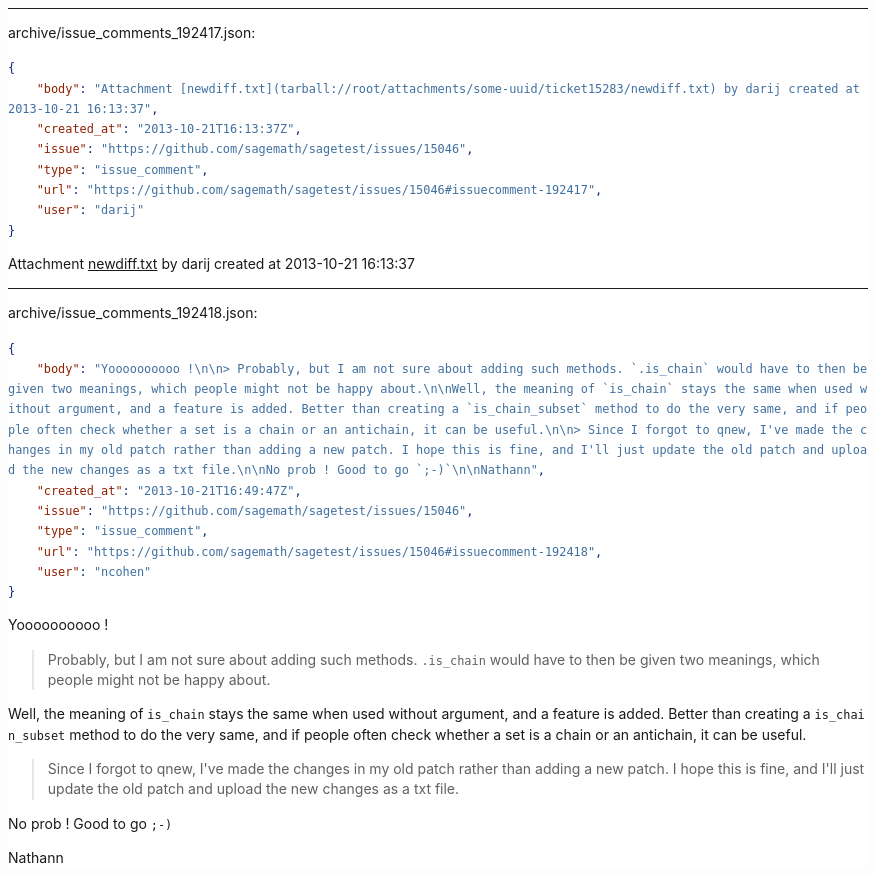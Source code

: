 
---

archive/issue_comments_192417.json:
```json
{
    "body": "Attachment [newdiff.txt](tarball://root/attachments/some-uuid/ticket15283/newdiff.txt) by darij created at 2013-10-21 16:13:37",
    "created_at": "2013-10-21T16:13:37Z",
    "issue": "https://github.com/sagemath/sagetest/issues/15046",
    "type": "issue_comment",
    "url": "https://github.com/sagemath/sagetest/issues/15046#issuecomment-192417",
    "user": "darij"
}
```

Attachment [newdiff.txt](tarball://root/attachments/some-uuid/ticket15283/newdiff.txt) by darij created at 2013-10-21 16:13:37



---

archive/issue_comments_192418.json:
```json
{
    "body": "Yoooooooooo !\n\n> Probably, but I am not sure about adding such methods. `.is_chain` would have to then be given two meanings, which people might not be happy about.\n\nWell, the meaning of `is_chain` stays the same when used without argument, and a feature is added. Better than creating a `is_chain_subset` method to do the very same, and if people often check whether a set is a chain or an antichain, it can be useful.\n\n> Since I forgot to qnew, I've made the changes in my old patch rather than adding a new patch. I hope this is fine, and I'll just update the old patch and upload the new changes as a txt file.\n\nNo prob ! Good to go `;-)`\n\nNathann",
    "created_at": "2013-10-21T16:49:47Z",
    "issue": "https://github.com/sagemath/sagetest/issues/15046",
    "type": "issue_comment",
    "url": "https://github.com/sagemath/sagetest/issues/15046#issuecomment-192418",
    "user": "ncohen"
}
```

Yoooooooooo !

> Probably, but I am not sure about adding such methods. `.is_chain` would have to then be given two meanings, which people might not be happy about.

Well, the meaning of `is_chain` stays the same when used without argument, and a feature is added. Better than creating a `is_chain_subset` method to do the very same, and if people often check whether a set is a chain or an antichain, it can be useful.

> Since I forgot to qnew, I've made the changes in my old patch rather than adding a new patch. I hope this is fine, and I'll just update the old patch and upload the new changes as a txt file.

No prob ! Good to go `;-)`

Nathann

